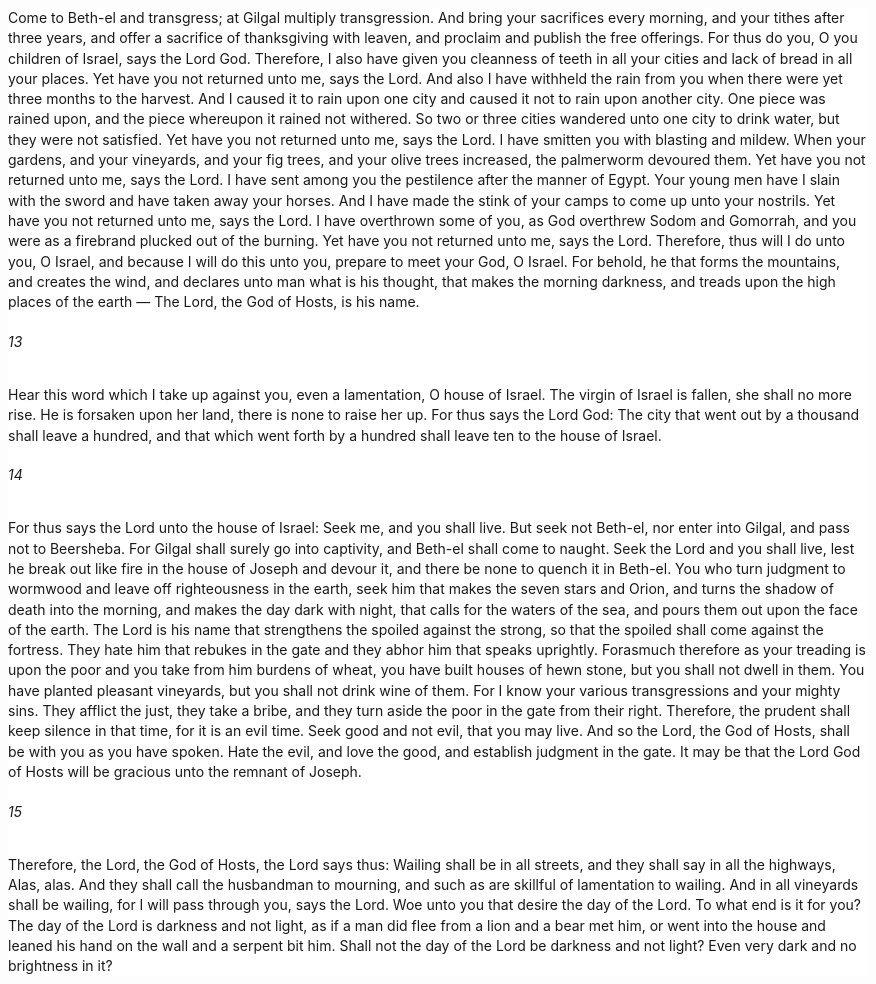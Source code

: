 Come to Beth-el and transgress; at Gilgal multiply transgression. And bring your sacrifices every morning, and your tithes after three years, and offer a sacrifice of thanksgiving with leaven, and proclaim and publish the free offerings. For thus do you, O you children of Israel, says the Lord God. Therefore, I also have given you cleanness of teeth in all your cities and lack of bread in all your places. Yet have you not returned unto me, says the Lord. And also I have withheld the rain from you when there were yet three months to the harvest. And I caused it to rain upon one city and caused it not to rain upon another city. One piece was rained upon, and the piece whereupon it rained not withered. So two or three cities wandered unto one city to drink water, but they were not satisfied. Yet have you not returned unto me, says the Lord. I have smitten you with blasting and mildew. When your gardens, and your vineyards, and your fig trees, and your olive trees increased, the palmerworm devoured them. Yet have you not returned unto me, says the Lord. I have sent among you the pestilence after the manner of Egypt. Your young men have I slain with the sword and have taken away your horses. And I have made the stink of your camps to come up unto your nostrils. Yet have you not returned unto me, says the Lord. I have overthrown some of you, as God overthrew Sodom and Gomorrah, and you were as a firebrand plucked out of the burning. Yet have you not returned unto me, says the Lord. Therefore, thus will I do unto you, O Israel, and because I will do this unto you, prepare to meet your God, O Israel. For behold, he that forms the mountains, and creates the wind, and declares unto man what is his thought, that makes the morning darkness, and treads upon the high places of the earth — The Lord, the God of Hosts, is his name.

###### 13
Hear this word which I take up against you, even a lamentation, O house of Israel. The virgin of Israel is fallen, she shall no more rise. He is forsaken upon her land, there is none to raise her up. For thus says the Lord God: The city that went out by a thousand shall leave a hundred, and that which went forth by a hundred shall leave ten to the house of Israel.

###### 14
For thus says the Lord unto the house of Israel: Seek me, and you shall live. But seek not Beth-el, nor enter into Gilgal, and pass not to Beersheba. For Gilgal shall surely go into captivity, and Beth-el shall come to naught. Seek the Lord and you shall live, lest he break out like fire in the house of Joseph and devour it, and there be none to quench it in Beth-el. You who turn judgment to wormwood and leave off righteousness in the earth, seek him that makes the seven stars and Orion, and turns the shadow of death into the morning, and makes the day dark with night, that calls for the waters of the sea, and pours them out upon the face of the earth. The Lord is his name that strengthens the spoiled against the strong, so that the spoiled shall come against the fortress. They hate him that rebukes in the gate and they abhor him that speaks uprightly. Forasmuch therefore as your treading is upon the poor and you take from him burdens of wheat, you have built houses of hewn stone, but you shall not dwell in them. You have planted pleasant vineyards, but you shall not drink wine of them. For I know your various transgressions and your mighty sins. They afflict the just, they take a bribe, and they turn aside the poor in the gate from their right. Therefore, the prudent shall keep silence in that time, for it is an evil time. Seek good and not evil, that you may live. And so the Lord, the God of Hosts, shall be with you as you have spoken. Hate the evil, and love the good, and establish judgment in the gate. It may be that the Lord God of Hosts will be gracious unto the remnant of Joseph.

###### 15
Therefore, the Lord, the God of Hosts, the Lord says thus: Wailing shall be in all streets, and they shall say in all the highways, Alas, alas. And they shall call the husbandman to mourning, and such as are skillful of lamentation to wailing. And in all vineyards shall be wailing, for I will pass through you, says the Lord. Woe unto you that desire the day of the Lord. To what end is it for you? The day of the Lord is darkness and not light, as if a man did flee from a lion and a bear met him, or went into the house and leaned his hand on the wall and a serpent bit him. Shall not the day of the Lord be darkness and not light? Even very dark and no brightness in it?
